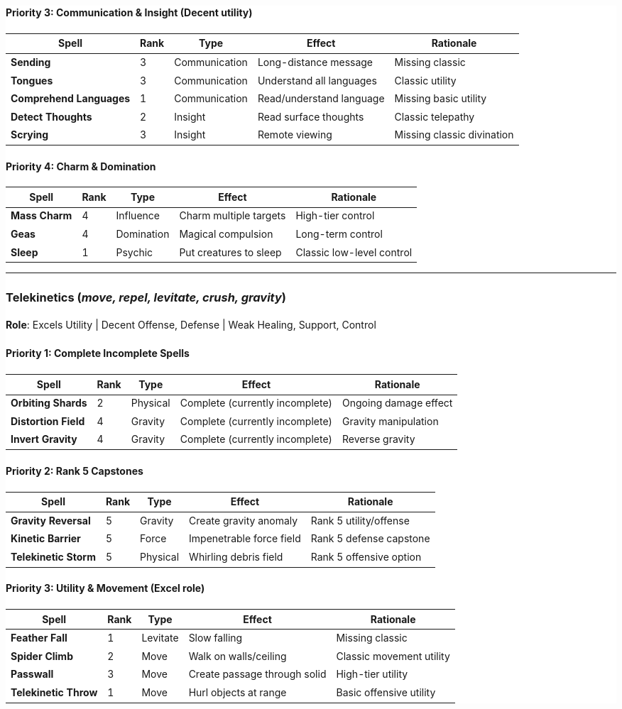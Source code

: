 #### Priority 3: Communication & Insight (Decent utility)

| Spell | Rank | Type | Effect | Rationale |
|-------|------|------|--------|-----------|
| **Sending** | 3 | Communication | Long-distance message | Missing classic |
| **Tongues** | 3 | Communication | Understand all languages | Classic utility |
| **Comprehend Languages** | 1 | Communication | Read/understand language | Missing basic utility |
| **Detect Thoughts** | 2 | Insight | Read surface thoughts | Classic telepathy |
| **Scrying** | 3 | Insight | Remote viewing | Missing classic divination |

#### Priority 4: Charm & Domination

| Spell | Rank | Type | Effect | Rationale |
|-------|------|------|--------|-----------|
| **Mass Charm** | 4 | Influence | Charm multiple targets | High-tier control |
| **Geas** | 4 | Domination | Magical compulsion | Long-term control |
| **Sleep** | 1 | Psychic | Put creatures to sleep | Classic low-level control |

---

### Telekinetics (*move, repel, levitate, crush, gravity*)
**Role**: Excels Utility | Decent Offense, Defense | Weak Healing, Support, Control

#### Priority 1: Complete Incomplete Spells

| Spell | Rank | Type | Effect | Rationale |
|-------|------|------|--------|-----------|
| **Orbiting Shards** | 2 | Physical | Complete (currently incomplete) | Ongoing damage effect |
| **Distortion Field** | 4 | Gravity | Complete (currently incomplete) | Gravity manipulation |
| **Invert Gravity** | 4 | Gravity | Complete (currently incomplete) | Reverse gravity |

#### Priority 2: Rank 5 Capstones

| Spell | Rank | Type | Effect | Rationale |
|-------|------|------|--------|-----------|
| **Gravity Reversal** | 5 | Gravity | Create gravity anomaly | Rank 5 utility/offense |
| **Kinetic Barrier** | 5 | Force | Impenetrable force field | Rank 5 defense capstone |
| **Telekinetic Storm** | 5 | Physical | Whirling debris field | Rank 5 offensive option |

#### Priority 3: Utility & Movement (Excel role)

| Spell | Rank | Type | Effect | Rationale |
|-------|------|------|--------|-----------|
| **Feather Fall** | 1 | Levitate | Slow falling | Missing classic |
| **Spider Climb** | 2 | Move | Walk on walls/ceiling | Classic movement utility |
| **Passwall** | 3 | Move | Create passage through solid | High-tier utility |
| **Telekinetic Throw** | 1 | Move | Hurl objects at range | Basic offensive utility |
